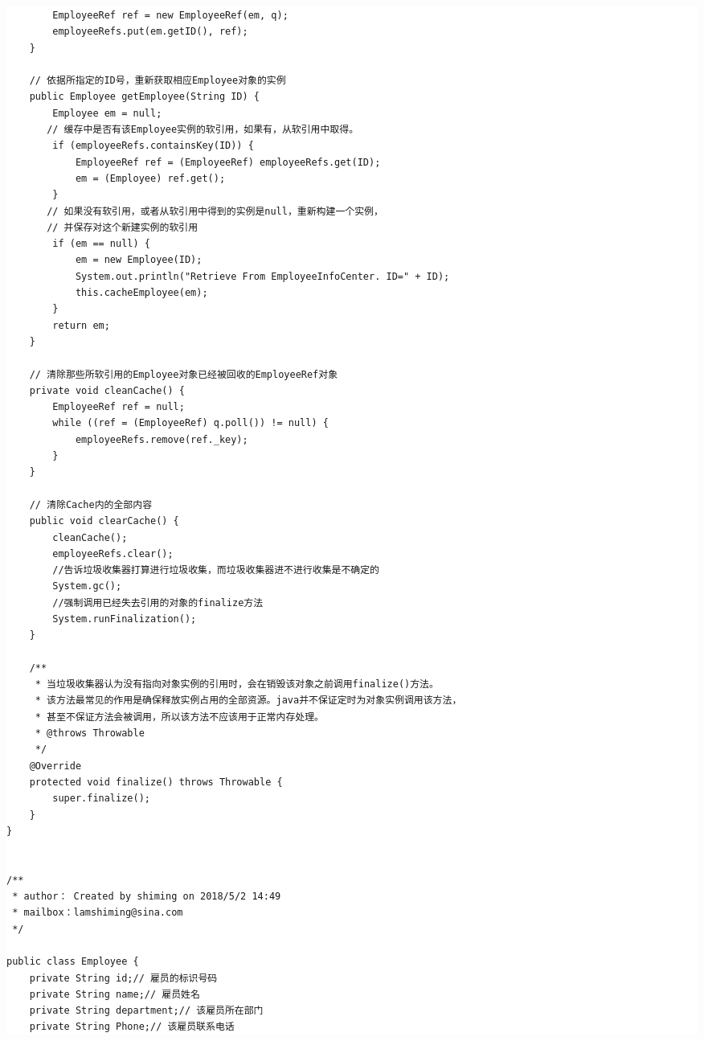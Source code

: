 ```
        EmployeeRef ref = new EmployeeRef(em, q);
        employeeRefs.put(em.getID(), ref);
    }

    // 依据所指定的ID号，重新获取相应Employee对象的实例
    public Employee getEmployee(String ID) {
        Employee em = null;
       // 缓存中是否有该Employee实例的软引用，如果有，从软引用中取得。
        if (employeeRefs.containsKey(ID)) {
            EmployeeRef ref = (EmployeeRef) employeeRefs.get(ID);
            em = (Employee) ref.get();
        }
       // 如果没有软引用，或者从软引用中得到的实例是null，重新构建一个实例，
       // 并保存对这个新建实例的软引用
        if (em == null) {
            em = new Employee(ID);
            System.out.println("Retrieve From EmployeeInfoCenter. ID=" + ID);
            this.cacheEmployee(em);
        }
        return em;
    }

    // 清除那些所软引用的Employee对象已经被回收的EmployeeRef对象
    private void cleanCache() {
        EmployeeRef ref = null;
        while ((ref = (EmployeeRef) q.poll()) != null) {
            employeeRefs.remove(ref._key);
        }
    }

    // 清除Cache内的全部内容
    public void clearCache() {
        cleanCache();
        employeeRefs.clear();
        //告诉垃圾收集器打算进行垃圾收集，而垃圾收集器进不进行收集是不确定的
        System.gc();
        //强制调用已经失去引用的对象的finalize方法
        System.runFinalization();
    }

    /**
     * 当垃圾收集器认为没有指向对象实例的引用时，会在销毁该对象之前调用finalize()方法。
     * 该方法最常见的作用是确保释放实例占用的全部资源。java并不保证定时为对象实例调用该方法，
     * 甚至不保证方法会被调用，所以该方法不应该用于正常内存处理。
     * @throws Throwable
     */
    @Override
    protected void finalize() throws Throwable {
        super.finalize();
    }
}


/**
 * author： Created by shiming on 2018/5/2 14:49
 * mailbox：lamshiming@sina.com
 */

public class Employee {
    private String id;// 雇员的标识号码
    private String name;// 雇员姓名
    private String department;// 该雇员所在部门
    private String Phone;// 该雇员联系电话
```